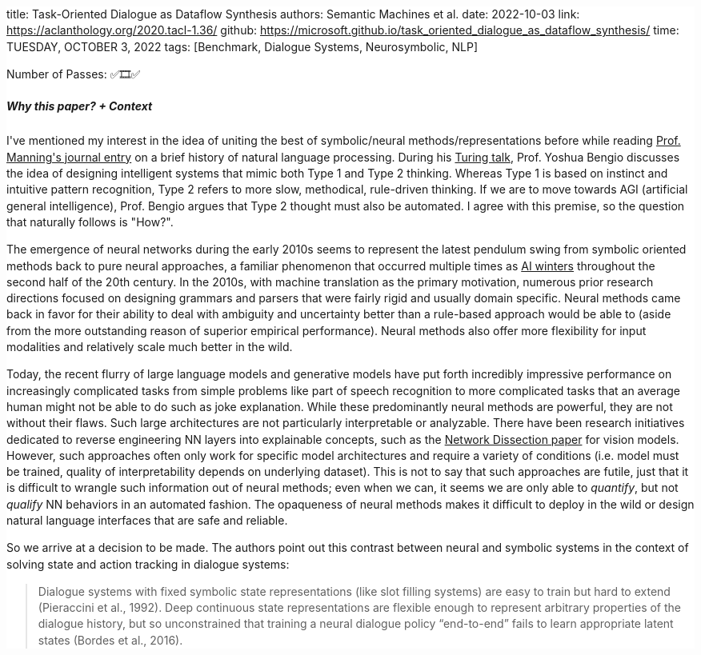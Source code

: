 title: Task-Oriented Dialogue as Dataflow Synthesis
authors: Semantic Machines et al.
date: 2022-10-03
link: https://aclanthology.org/2020.tacl-1.36/
github: https://microsoft.github.io/task_oriented_dialogue_as_dataflow_synthesis/
time: TUESDAY, OCTOBER 3, 2022
tags: [Benchmark, Dialogue Systems, Neurosymbolic, NLP]

Number of Passes: ✅🎞️✅

##### Why this paper? + Context

I've mentioned my interest in the idea of uniting the best of symbolic/neural methods/representations before while reading [Prof. Manning's journal entry](https://john-b-yang.github.io/review/r/2022/06/23/) on a brief history of natural language processing. During his [Turing talk](https://www.youtube.com/watch?v=llGG62fNN64), Prof. Yoshua Bengio discusses the idea of designing intelligent systems that mimic both Type 1 and Type 2 thinking. Whereas Type 1 is based on instinct and intuitive pattern recognition, Type 2 refers to more slow, methodical, rule-driven thinking. If we are to move towards AGI (artificial general intelligence), Prof. Bengio argues that Type 2 thought must also be automated. I agree with this premise, so the question that naturally follows is "How?".

The emergence of neural networks during the early 2010s seems to represent the latest pendulum swing from symbolic oriented methods back to pure neural approaches, a familiar phenomenon that occurred multiple times as [AI winters](https://en.wikipedia.org/wiki/AI_winter) throughout the second half of the 20th century. In the 2010s, with machine translation as the primary motivation, numerous prior research directions focused on designing grammars and parsers that were fairly rigid and usually domain specific. Neural methods came back in favor for their ability to deal with ambiguity and uncertainty better than a rule-based approach would be able to (aside from the more outstanding reason of superior empirical performance). Neural methods also offer more flexibility for input modalities and relatively scale much better in the wild.

Today, the recent flurry of large language models and generative models have put forth incredibly impressive performance on increasingly complicated tasks from simple problems like part of speech recognition to more complicated tasks that an average human might not be able to do such as joke explanation. While these predominantly neural methods are powerful, they are not without their flaws. Such large architectures are not particularly interpretable or analyzable. There have been research initiatives dedicated to reverse engineering NN layers into explainable concepts, such as the [Network Dissection paper](https://john-b-yang.github.io/review/r/2022/10/24/) for vision models. However, such approaches often only work for specific model architectures and require a variety of conditions (i.e. model must be trained, quality of interpretability depends on underlying dataset). This is not to say that such approaches are futile, just that it is difficult to wrangle such information out of neural methods; even when we can, it seems we are only able to *quantify*, but not *qualify* NN behaviors in an automated fashion. The opaqueness of neural methods makes it difficult to deploy in the wild or design natural language interfaces that are safe and reliable.

So we arrive at a decision to be made. The authors point out this contrast between neural and symbolic systems in the context of solving state and action tracking in dialogue systems:

> Dialogue systems with fixed symbolic state representations (like slot filling systems) are easy to train but hard to extend (Pieraccini et al., 1992). Deep continuous state representations are flexible enough to represent arbitrary properties of the dialogue history, but so unconstrained that training a neural dialogue policy “end-to-end” fails to learn appropriate latent states (Bordes et al., 2016).
